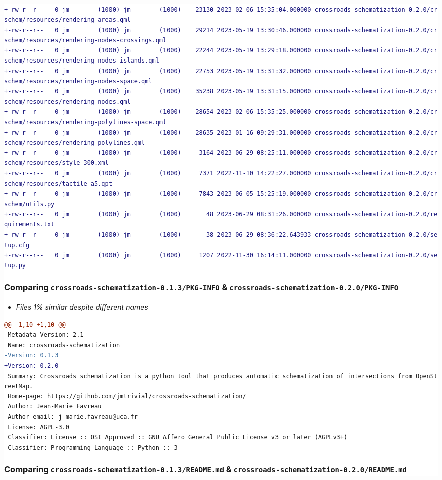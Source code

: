 ```diff
+-rw-r--r--   0 jm        (1000) jm        (1000)    23130 2023-02-06 15:35:04.000000 crossroads-schematization-0.2.0/crschem/resources/rendering-areas.qml
+-rw-r--r--   0 jm        (1000) jm        (1000)    29214 2023-05-19 13:30:46.000000 crossroads-schematization-0.2.0/crschem/resources/rendering-nodes-crossings.qml
+-rw-r--r--   0 jm        (1000) jm        (1000)    22244 2023-05-19 13:29:18.000000 crossroads-schematization-0.2.0/crschem/resources/rendering-nodes-islands.qml
+-rw-r--r--   0 jm        (1000) jm        (1000)    22753 2023-05-19 13:31:32.000000 crossroads-schematization-0.2.0/crschem/resources/rendering-nodes-space.qml
+-rw-r--r--   0 jm        (1000) jm        (1000)    35238 2023-05-19 13:31:15.000000 crossroads-schematization-0.2.0/crschem/resources/rendering-nodes.qml
+-rw-r--r--   0 jm        (1000) jm        (1000)    28654 2023-02-06 15:35:25.000000 crossroads-schematization-0.2.0/crschem/resources/rendering-polylines-space.qml
+-rw-r--r--   0 jm        (1000) jm        (1000)    28635 2023-01-16 09:29:31.000000 crossroads-schematization-0.2.0/crschem/resources/rendering-polylines.qml
+-rw-r--r--   0 jm        (1000) jm        (1000)     3164 2023-06-29 08:25:11.000000 crossroads-schematization-0.2.0/crschem/resources/style-300.xml
+-rw-r--r--   0 jm        (1000) jm        (1000)     7371 2022-11-10 14:22:27.000000 crossroads-schematization-0.2.0/crschem/resources/tactile-a5.qpt
+-rw-r--r--   0 jm        (1000) jm        (1000)     7843 2023-06-05 15:25:19.000000 crossroads-schematization-0.2.0/crschem/utils.py
+-rw-r--r--   0 jm        (1000) jm        (1000)       48 2023-06-29 08:31:26.000000 crossroads-schematization-0.2.0/requirements.txt
+-rw-r--r--   0 jm        (1000) jm        (1000)       38 2023-06-29 08:36:22.643933 crossroads-schematization-0.2.0/setup.cfg
+-rw-r--r--   0 jm        (1000) jm        (1000)     1207 2022-11-30 16:14:11.000000 crossroads-schematization-0.2.0/setup.py
```

### Comparing `crossroads-schematization-0.1.3/PKG-INFO` & `crossroads-schematization-0.2.0/PKG-INFO`

 * *Files 1% similar despite different names*

```diff
@@ -1,10 +1,10 @@
 Metadata-Version: 2.1
 Name: crossroads-schematization
-Version: 0.1.3
+Version: 0.2.0
 Summary: Crossroads schematization is a python tool that produces automatic schematization of intersections from OpenStreetMap.
 Home-page: https://github.com/jmtrivial/crossroads-schematization/
 Author: Jean-Marie Favreau
 Author-email: j-marie.favreau@uca.fr
 License: AGPL-3.0
 Classifier: License :: OSI Approved :: GNU Affero General Public License v3 or later (AGPLv3+)
 Classifier: Programming Language :: Python :: 3
```

### Comparing `crossroads-schematization-0.1.3/README.md` & `crossroads-schematization-0.2.0/README.md`

